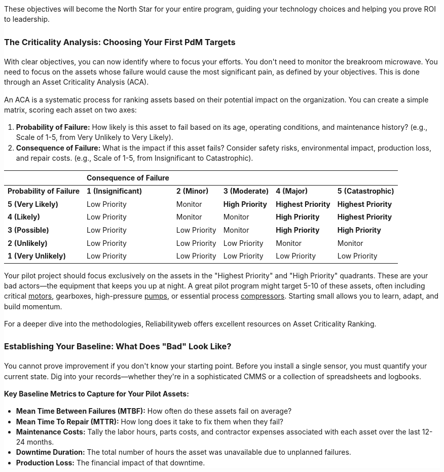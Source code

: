 These objectives will become the North Star for your entire program, guiding your technology choices and helping you prove ROI to leadership.

### The Criticality Analysis: Choosing Your First PdM Targets

With clear objectives, you can now identify where to focus your efforts. You don't need to monitor the breakroom microwave. You need to focus on the assets whose failure would cause the most significant pain, as defined by your objectives. This is done through an Asset Criticality Analysis (ACA).

An ACA is a systematic process for ranking assets based on their potential impact on the organization. You can create a simple matrix, scoring each asset on two axes:

1.  **Probability of Failure:** How likely is this asset to fail based on its age, operating conditions, and maintenance history? (e.g., Scale of 1-5, from Very Unlikely to Very Likely).
2.  **Consequence of Failure:** What is the impact if this asset fails? Consider safety risks, environmental impact, production loss, and repair costs. (e.g., Scale of 1-5, from Insignificant to Catastrophic).

| | **Consequence of Failure** | | | | |
| :--- | :--- | :--- | :--- | :--- | :--- |
| **Probability of Failure** | **1 (Insignificant)** | **2 (Minor)** | **3 (Moderate)** | **4 (Major)** | **5 (Catastrophic)** |
| **5 (Very Likely)** | Low Priority | Monitor | **High Priority** | **Highest Priority** | **Highest Priority** |
| **4 (Likely)** | Low Priority | Monitor | Monitor | **High Priority** | **Highest Priority** |
| **3 (Possible)** | Low Priority | Low Priority | Monitor | **High Priority** | **High Priority** |
| **2 (Unlikely)** | Low Priority | Low Priority | Low Priority | Monitor | Monitor |
| **1 (Very Unlikely)** | Low Priority | Low Priority | Low Priority | Low Priority | Low Priority |

Your pilot project should focus exclusively on the assets in the "Highest Priority" and "High Priority" quadrants. These are your bad actors—the equipment that keeps you up at night. A great pilot program might target 5-10 of these assets, often including critical [motors](/solutions/predictive-maintenance-motors), gearboxes, high-pressure [pumps](/solutions/predictive-maintenance-pumps), or essential process [compressors](/solutions/predictive-maintenance-compressors). Starting small allows you to learn, adapt, and build momentum.

For a deeper dive into the methodologies, Reliabilityweb offers excellent resources on Asset Criticality Ranking.

### Establishing Your Baseline: What Does "Bad" Look Like?

You cannot prove improvement if you don't know your starting point. Before you install a single sensor, you must quantify your current state. Dig into your records—whether they're in a sophisticated CMMS or a collection of spreadsheets and logbooks.

**Key Baseline Metrics to Capture for Your Pilot Assets:**
*   **Mean Time Between Failures (MTBF):** How often do these assets fail on average?
*   **Mean Time To Repair (MTTR):** How long does it take to fix them when they fail?
*   **Maintenance Costs:** Tally the labor hours, parts costs, and contractor expenses associated with each asset over the last 12-24 months.
*   **Downtime Duration:** The total number of hours the asset was unavailable due to unplanned failures.
*   **Production Loss:** The financial impact of that downtime.
